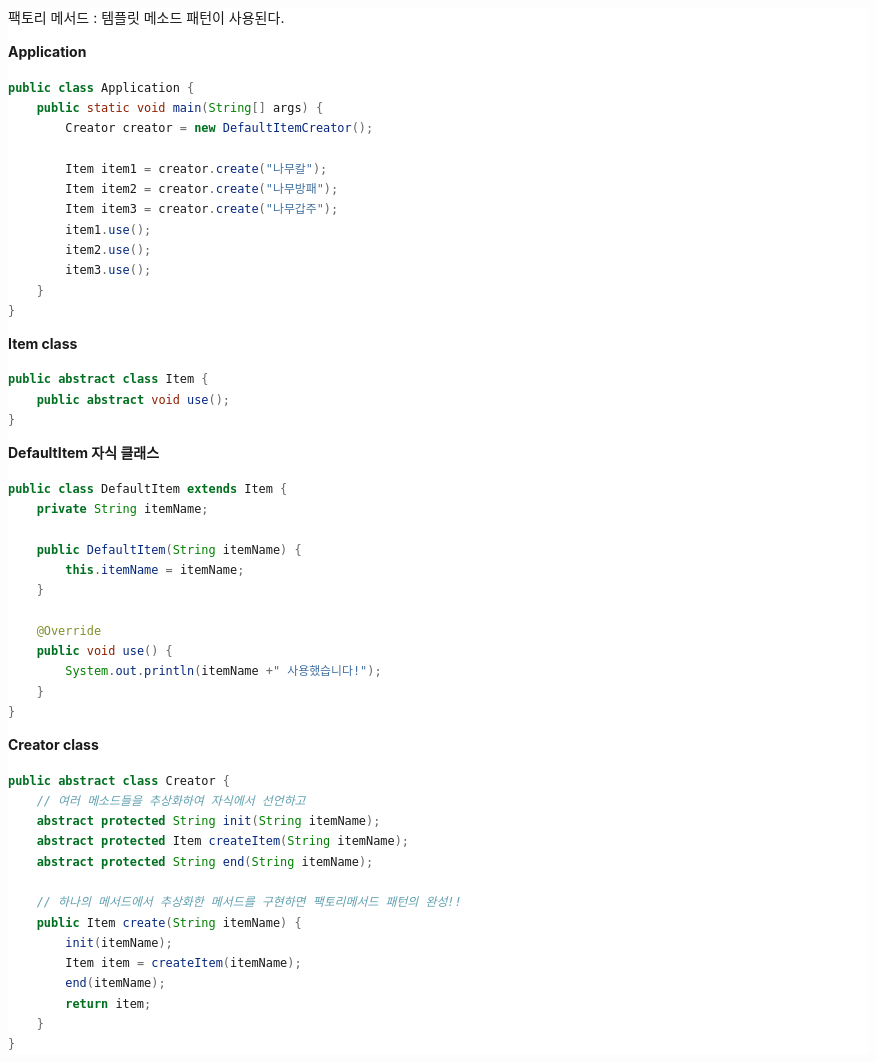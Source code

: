 팩토리 메서드 : 템플릿 메소드 패턴이 사용된다.

**Application** 

```java
public class Application { 
	public static void main(String[] args) {
		Creator creator = new DefaultItemCreator();

		Item item1 = creator.create("나무칼");
		Item item2 = creator.create("나무방패");
		Item item3 = creator.create("나무갑주");
		item1.use();
		item2.use();
		item3.use();
	}
}
```

**Item class**

```java
public abstract class Item {
	public abstract void use();
}
```

**DefaultItem 자식 클래스**

```java
public class DefaultItem extends Item {
	private String itemName;
	
	public DefaultItem(String itemName) {
		this.itemName = itemName;
	}
	
	@Override
	public void use() {
		System.out.println(itemName +" 사용했습니다!");
	}
}
```

**Creator class**

```java
public abstract class Creator {
    // 여러 메소드들을 추상화하여 자식에서 선언하고
	abstract protected String init(String itemName);
	abstract protected Item createItem(String itemName);
	abstract protected String end(String itemName);
    
    // 하나의 메서드에서 추상화한 메서드를 구현하면 팩토리메서드 패턴의 완성!!
	public Item create(String itemName) {
		init(itemName);
		Item item = createItem(itemName);
		end(itemName);
		return item;
	}
}
```
